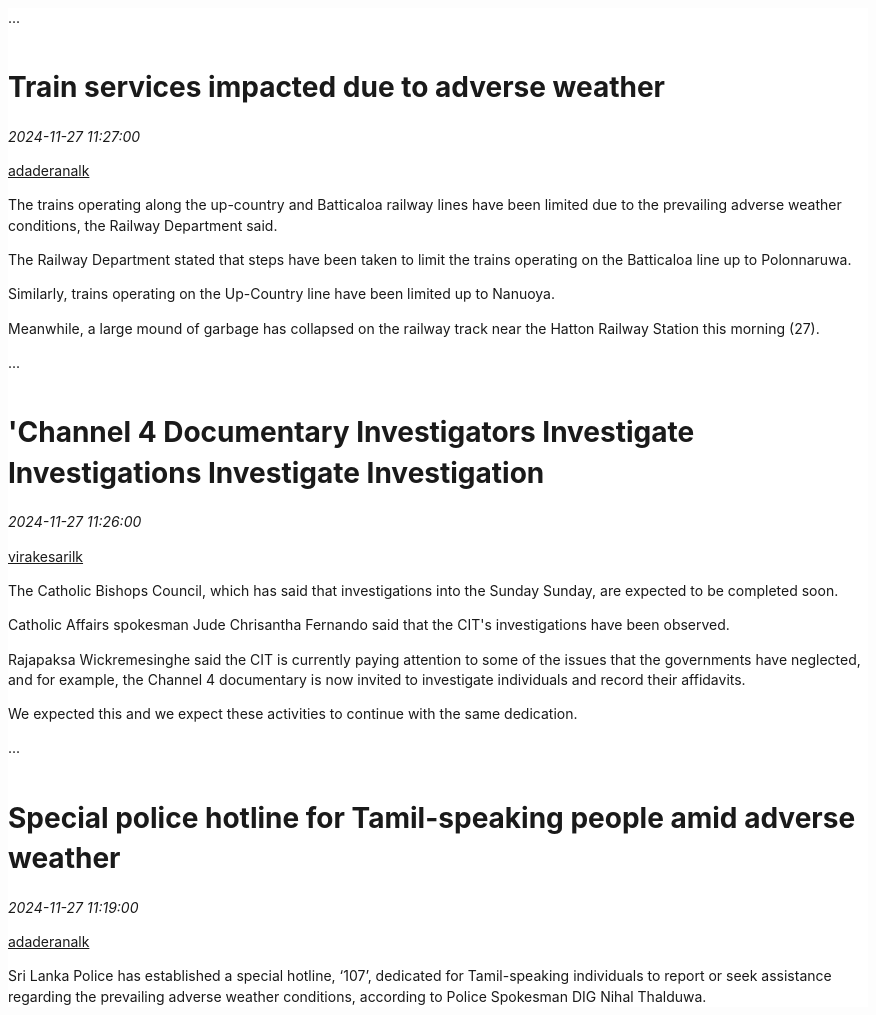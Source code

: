 ...



# Train services impacted due to adverse weather

*2024-11-27 11:27:00*

[adaderanalk](https://www.adaderana.lk/news/103807/train-services-impacted-due-to-adverse-weather)

The trains operating along the up-country and Batticaloa railway lines have been limited due to the prevailing adverse weather conditions, the Railway Department said.

The Railway Department stated that steps have been taken to limit the trains operating on the Batticaloa line up to Polonnaruwa.

Similarly, trains operating on the Up-Country line have been limited up to Nanuoya.

Meanwhile, a large mound of garbage has collapsed on the railway track near the Hatton Railway Station this morning (27).

...



# 'Channel 4 Documentary Investigators Investigate Investigations Investigate Investigation

*2024-11-27 11:26:00*

[virakesarilk](https://www.virakesari.lk/article/199812)

The Catholic Bishops Council, which has said that investigations into the Sunday Sunday, are expected to be completed soon.

Catholic Affairs spokesman Jude Chrisantha Fernando said that the CIT's investigations have been observed.

Rajapaksa Wickremesinghe said the CIT is currently paying attention to some of the issues that the governments have neglected, and for example, the Channel 4 documentary is now invited to investigate individuals and record their affidavits.

We expected this and we expect these activities to continue with the same dedication.

...



# Special police hotline for Tamil-speaking people amid adverse weather

*2024-11-27 11:19:00*

[adaderanalk](https://www.adaderana.lk/news/103806/special-police-hotline-for-tamil-speaking-people-amid-adverse-weather)

Sri Lanka Police has established a special hotline, ‘107’, dedicated for Tamil-speaking individuals to report or seek assistance regarding the prevailing adverse weather conditions, according to Police Spokesman DIG Nihal Thalduwa.
